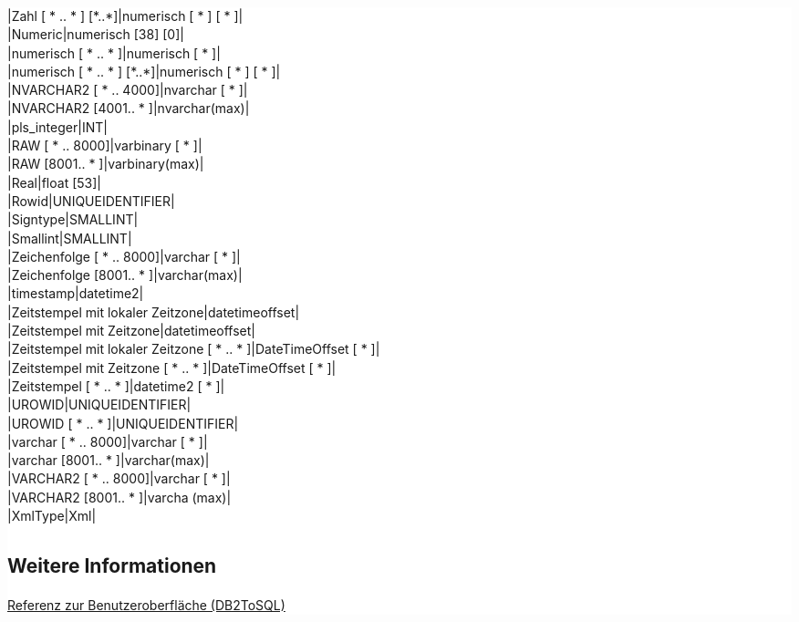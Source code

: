 |Zahl [ \* .. \* ] [\*..\*]|numerisch [ \* ] [ \* ]|  
|Numeric|numerisch [38] [0]|  
|numerisch [ \* .. \* ]|numerisch [ \* ]|  
|numerisch [ \* .. \* ] [\*..\*]|numerisch [ \* ] [ \* ]|  
|NVARCHAR2 [ \* .. 4000]|nvarchar [ \* ]|  
|NVARCHAR2 [4001.. \* ]|nvarchar(max)|  
|pls_integer|INT|  
|RAW [ \* .. 8000]|varbinary [ \* ]|  
|RAW [8001.. \* ]|varbinary(max)|  
|Real|float [53]|  
|Rowid|UNIQUEIDENTIFIER|  
|Signtype|SMALLINT|  
|Smallint|SMALLINT|  
|Zeichenfolge [ \* .. 8000]|varchar [ \* ]|  
|Zeichenfolge [8001.. \* ]|varchar(max)|  
|timestamp|datetime2|  
|Zeitstempel mit lokaler Zeitzone|datetimeoffset|  
|Zeitstempel mit Zeitzone|datetimeoffset|  
|Zeitstempel mit lokaler Zeitzone [ \* .. \* ]|DateTimeOffset [ \* ]|  
|Zeitstempel mit Zeitzone [ \* .. \* ]|DateTimeOffset [ \* ]|  
|Zeitstempel [ \* .. \* ]|datetime2 [ \* ]|  
|UROWID|UNIQUEIDENTIFIER|  
|UROWID [ \* .. \* ]|UNIQUEIDENTIFIER|  
|varchar [ \* .. 8000]|varchar [ \* ]|  
|varchar [8001.. \* ]|varchar(max)|  
|VARCHAR2 [ \* .. 8000]|varchar [ \* ]|  
|VARCHAR2 [8001.. \* ]|varcha (max)|  
|XmlType|Xml|  
  
## <a name="see-also"></a>Weitere Informationen  
[Referenz zur Benutzeroberfläche &#40;DB2ToSQL&#41;](../../ssma/db2/user-interface-reference-db2tosql.md)  
  
